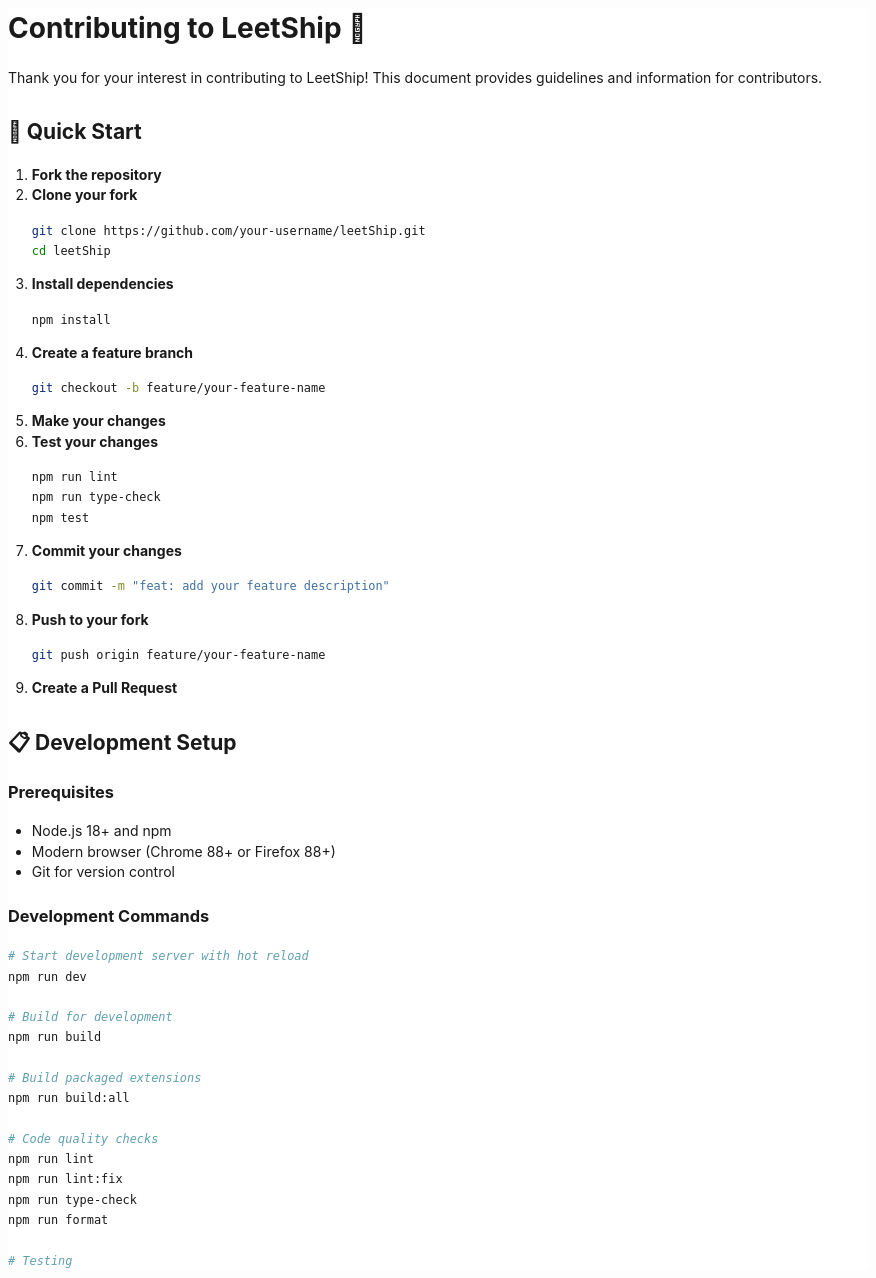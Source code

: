 # Contributing to LeetShip 🤝

Thank you for your interest in contributing to LeetShip! This document provides guidelines and information for contributors.

## 🚀 Quick Start

1. **Fork the repository**
2. **Clone your fork**
   ```bash
   git clone https://github.com/your-username/leetShip.git
   cd leetShip
   ```
3. **Install dependencies**
   ```bash
   npm install
   ```
4. **Create a feature branch**
   ```bash
   git checkout -b feature/your-feature-name
   ```
5. **Make your changes**
6. **Test your changes**
   ```bash
   npm run lint
   npm run type-check
   npm test
   ```
7. **Commit your changes**
   ```bash
   git commit -m "feat: add your feature description"
   ```
8. **Push to your fork**
   ```bash
   git push origin feature/your-feature-name
   ```
9. **Create a Pull Request**

## 📋 Development Setup

### Prerequisites

- Node.js 18+ and npm
- Modern browser (Chrome 88+ or Firefox 88+)
- Git for version control

### Development Commands

```bash
# Start development server with hot reload
npm run dev

# Build for development
npm run build

# Build packaged extensions
npm run build:all

# Code quality checks
npm run lint
npm run lint:fix
npm run type-check
npm run format

# Testing
```